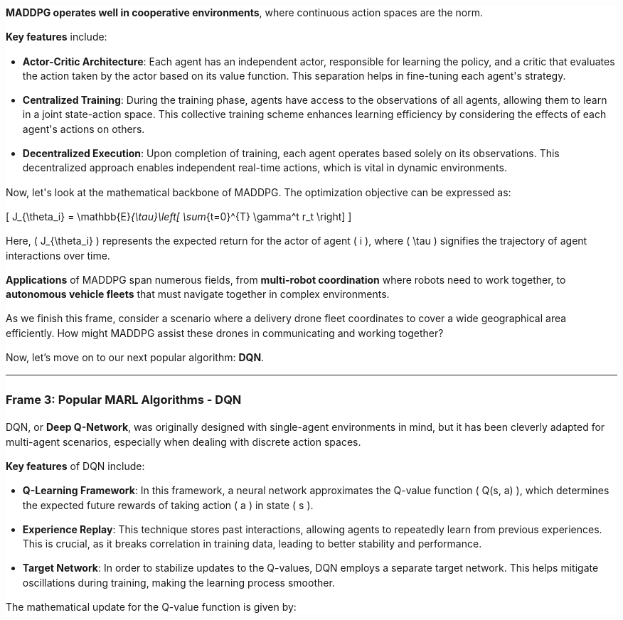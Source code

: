 **MADDPG operates well in cooperative environments**, where continuous action spaces are the norm. 

**Key features** include:

- **Actor-Critic Architecture**: Each agent has an independent actor, responsible for learning the policy, and a critic that evaluates the action taken by the actor based on its value function. This separation helps in fine-tuning each agent's strategy.

- **Centralized Training**: During the training phase, agents have access to the observations of all agents, allowing them to learn in a joint state-action space. This collective training scheme enhances learning efficiency by considering the effects of each agent's actions on others.

- **Decentralized Execution**: Upon completion of training, each agent operates based solely on its observations. This decentralized approach enables independent real-time actions, which is vital in dynamic environments.

Now, let's look at the mathematical backbone of MADDPG. The optimization objective can be expressed as:

\[
J_{\theta_i} = \mathbb{E}_{\tau}\left[ \sum_{t=0}^{T} \gamma^t r_t \right]
\]

Here, \( J_{\theta_i} \) represents the expected return for the actor of agent \( i \), where \( \tau \) signifies the trajectory of agent interactions over time. 

**Applications** of MADDPG span numerous fields, from **multi-robot coordination** where robots need to work together, to **autonomous vehicle fleets** that must navigate together in complex environments.

As we finish this frame, consider a scenario where a delivery drone fleet coordinates to cover a wide geographical area efficiently. How might MADDPG assist these drones in communicating and working together? 

Now, let’s move on to our next popular algorithm: **DQN**.

---

### Frame 3: Popular MARL Algorithms - DQN

DQN, or **Deep Q-Network**, was originally designed with single-agent environments in mind, but it has been cleverly adapted for multi-agent scenarios, especially when dealing with discrete action spaces.

**Key features** of DQN include:

- **Q-Learning Framework**: In this framework, a neural network approximates the Q-value function \( Q(s, a) \), which determines the expected future rewards of taking action \( a \) in state \( s \).

- **Experience Replay**: This technique stores past interactions, allowing agents to repeatedly learn from previous experiences. This is crucial, as it breaks correlation in training data, leading to better stability and performance.

- **Target Network**: In order to stabilize updates to the Q-values, DQN employs a separate target network. This helps mitigate oscillations during training, making the learning process smoother.

The mathematical update for the Q-value function is given by:
